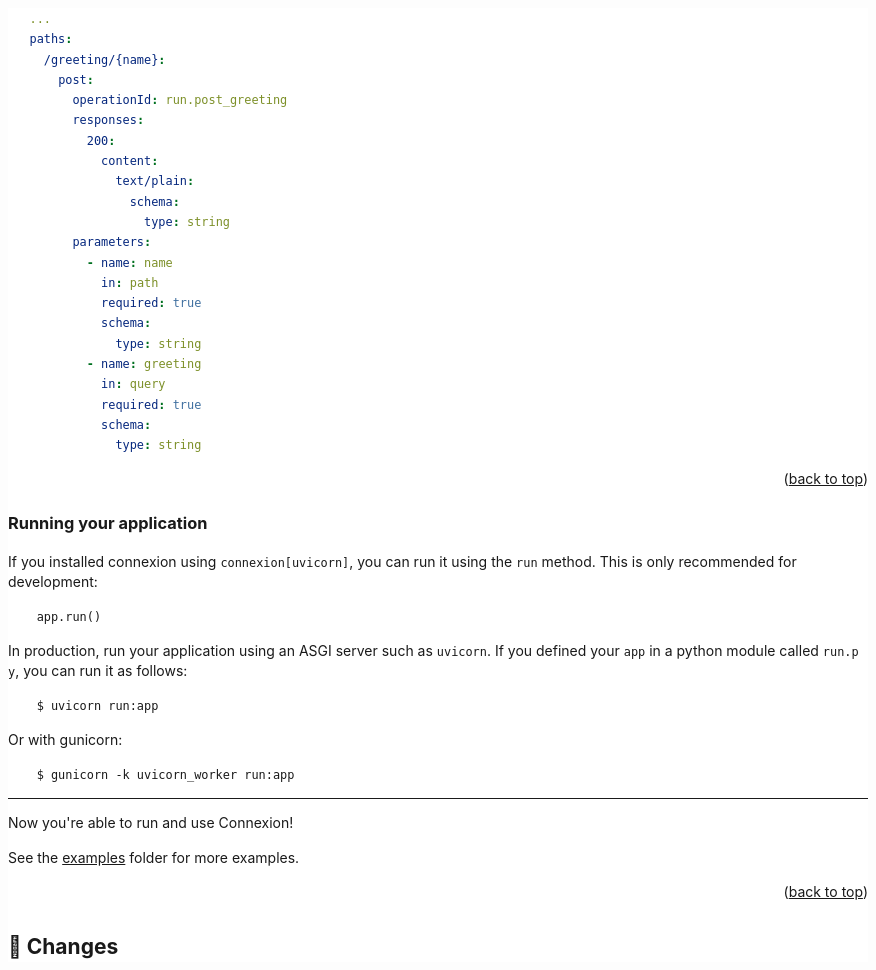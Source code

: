 ```yaml
   ...
   paths:
     /greeting/{name}:
       post:
         operationId: run.post_greeting
         responses:
           200:
             content:
               text/plain:
                 schema:
                   type: string
         parameters:
           - name: name
             in: path
             required: true
             schema:
               type: string
           - name: greeting
             in: query
             required: true
             schema:
               type: string
```

<p align="right">(<a href="#top">back to top</a>)</p>

### Running your application

If you installed connexion using `connexion[uvicorn]`, you can run it using the
`run` method. This is only recommended for development:

```python
    app.run()
```

In production, run your application using an ASGI server such as `uvicorn`. If you defined your
`app` in a python module called `run.py`, you can run it as follows:

```shell
    $ uvicorn run:app
```

Or with gunicorn:

```shell
    $ gunicorn -k uvicorn_worker run:app
```

----

Now you're able to run and use Connexion!

See the [examples][examples] folder for more examples.

<p align="right">(<a href="#top">back to top</a>)</p>

## 📜 Changes


[OpenAPI]: https://openapis.org/
[Swagger]: http://swagger.io/open-source-integrations/
[Blog atlassian]: https://www.atlassian.com/blog/technology/spec-first-api-development
[Blog ML6]: https://blog.ml6.eu/why-we-decided-to-help-maintain-connexion-c9f449877083
[Blog Zalando]: https://engineering.zalando.com/posts/2016/12/crafting-effective-microservices-in-python.html
[API guidelines Zalando]: https://opensource.zalando.com/restful-api-guidelines/#api-first
[Online swagger editor]: https://editor.swagger.io/
[VS Code plugin]: https://marketplace.visualstudio.com/items?itemName=42Crunch.vscode-openapi
[Pycharm plugin]: https://plugins.jetbrains.com/plugin/14837-openapi-swagger-editor
[examples]: https://github.com/spec-first/connexion/blob/main/examples
[Releases]: https://github.com/spec-first/connexion/releases
[Architecture]: https://github.com/spec-first/connexion/blob/main/docs/images/architecture.png